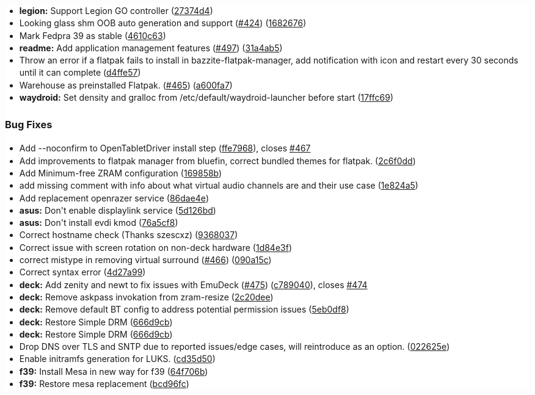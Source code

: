 * **legion:** Support Legion GO controller ([27374d4](https://github.com/ublue-os/bazzite/commit/27374d493156c93053b27b1777788297e8ff55d8))
* Looking glass shm OOB auto generation and support ([#424](https://github.com/ublue-os/bazzite/issues/424)) ([1682676](https://github.com/ublue-os/bazzite/commit/168267634b3b5f174fc2ab65ab2c240da3e1be9b))
* Mark Fedpra 39 as stable ([4610c63](https://github.com/ublue-os/bazzite/commit/4610c636d6fc958cd16c00a7c80184f9fd3feb13))
* **readme:** Add application management features ([#497](https://github.com/ublue-os/bazzite/issues/497)) ([31a4ab5](https://github.com/ublue-os/bazzite/commit/31a4ab56029f67f3c5dd6c0384f3cdd693da4817))
* Throw an error if a flatpak fails to install in bazzite-flatpak-manager, add notification with icon and restart every 30 seconds until it can complete ([d4ffe57](https://github.com/ublue-os/bazzite/commit/d4ffe576564ffc081adf41dc89c3f8fa438cdc0f))
* Warehouse as preinstalled Flatpak. ([#465](https://github.com/ublue-os/bazzite/issues/465)) ([a600fa7](https://github.com/ublue-os/bazzite/commit/a600fa78fe1b903ead84a4a412c417fd273d2af0))
* **waydroid:** Set density and gralloc from /etc/default/waydroid-launcher before start ([17ffc69](https://github.com/ublue-os/bazzite/commit/17ffc696e1820309fed15e2e5847b482ac88edf8))


### Bug Fixes

* Add --noconfirm to OpenTabletDriver install step ([ffe7968](https://github.com/ublue-os/bazzite/commit/ffe7968f5f7e332e48493d9ec4c488f58b3e3767)), closes [#467](https://github.com/ublue-os/bazzite/issues/467)
* Add improvements to flatpak manager from bluefin, correct bundled themes for flatpak. ([2c6f0dd](https://github.com/ublue-os/bazzite/commit/2c6f0dd529ae129e48a4e25ec47860105311a29f))
* Add Minimum-free ZRAM configuration ([169858b](https://github.com/ublue-os/bazzite/commit/169858b74b575fc702a7bf5c14d93aa1b8df567c))
* add missing comment with info about what virtual audio channels are and their use case ([1e824a5](https://github.com/ublue-os/bazzite/commit/1e824a5a8130c5ebd2efcbef16aae1858d3949ac))
* Add replacement openrazer service ([86dae4e](https://github.com/ublue-os/bazzite/commit/86dae4e25757ac0b8c6ae21d118c2fd607ec813a))
* **asus:** Don't enable displaylink service ([5d126bd](https://github.com/ublue-os/bazzite/commit/5d126bd730cfbf3bd5da4e88c002d6ece3daba02))
* **asus:** Don't install evdi kmod ([76a5cf8](https://github.com/ublue-os/bazzite/commit/76a5cf82eba4b0283a7e4099e04e5c1bf6adc6ce))
* Correct hostname check (Thanks szescxz) ([9368037](https://github.com/ublue-os/bazzite/commit/9368037631bc1ec5de337abe0ca3f59436f79f3a))
* Correct issue with screen rotation on non-deck hardware ([1d84e3f](https://github.com/ublue-os/bazzite/commit/1d84e3f319dd05e7d8adfb6489f7030b7ec9a9be))
* correct mistype in removing virtual surround ([#466](https://github.com/ublue-os/bazzite/issues/466)) ([090a15c](https://github.com/ublue-os/bazzite/commit/090a15ccab17bda03d1ca01c23ee953aef0083b1))
* Correct syntax error ([4d27a99](https://github.com/ublue-os/bazzite/commit/4d27a996d084e8d0cbe4698dc1cb4b0bf95acd25))
* **deck:** Add zenity and newt to fix issues with EmuDeck ([#475](https://github.com/ublue-os/bazzite/issues/475)) ([c789040](https://github.com/ublue-os/bazzite/commit/c789040a603cc247653c4f96c822c003df041f76)), closes [#474](https://github.com/ublue-os/bazzite/issues/474)
* **deck:** Remove askpass invokation from zram-resize ([2c20dee](https://github.com/ublue-os/bazzite/commit/2c20dee969b0f544edf9894f4fbd04634d8eb265))
* **deck:** Remove default BT config to address potential permission issues ([5eb0df8](https://github.com/ublue-os/bazzite/commit/5eb0df8e3d15df1478b4b48274317e759bec7462))
* **deck:** Restore Simple DRM ([666d9cb](https://github.com/ublue-os/bazzite/commit/666d9cb784d8f029a1596792fac1aa4bc3f04398))
* **deck:** Restore Simple DRM ([666d9cb](https://github.com/ublue-os/bazzite/commit/666d9cb784d8f029a1596792fac1aa4bc3f04398))
* Drop DNS over TLS and SNTP due to reported issues/edge cases, will reintroduce as an option. ([022625e](https://github.com/ublue-os/bazzite/commit/022625ea50b052113a8b9e5bd475cc4d2a366071))
* Enable initramfs generation for LUKS. ([cd35d50](https://github.com/ublue-os/bazzite/commit/cd35d5006c4ed442bc9581845af2bfe392defbc1))
* **f39:** Install Mesa in new way for f39 ([64f706b](https://github.com/ublue-os/bazzite/commit/64f706b5383968b44183688d8ffe24b3e3e75d01))
* **f39:** Restore mesa replacement ([bcd96fc](https://github.com/ublue-os/bazzite/commit/bcd96fc01081e382e14f8ab2e304d81d68d90c3d))